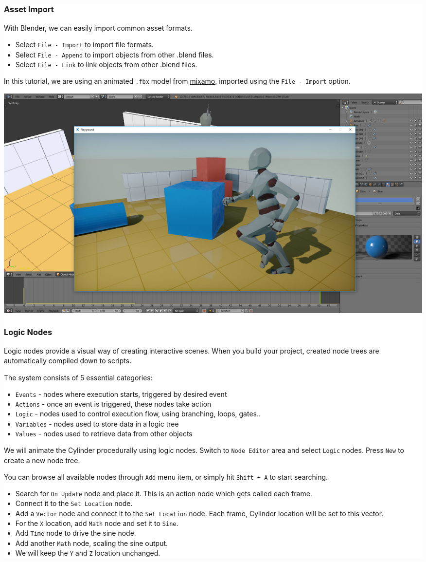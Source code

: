 ### Asset Import

With Blender, we can easily import common asset formats.
- Select `File - Import` to import file formats.
- Select `File - Append` to import objects from other .blend files.
- Select `File - Link` to link objects from other .blend files.

In this tutorial, we are using an animated `.fbx` model from [mixamo](http://mixamo.com), imported using the `File - Import` option.

<a href="./getting_started/img/playground/8.jpg">![](/getting_started/img/playground/8.jpg)</a>

### Logic Nodes

Logic nodes provide a visual way of creating interactive scenes. When you build your project, created node trees are automatically compiled down to scripts.

The system consists of 5 essential categories:
- `Events` - nodes where execution starts, triggered by desired event
- `Actions` - once an event is triggered, these nodes take action
- `Logic` - nodes used to control execution flow, using branching, loops, gates..
- `Variables` - nodes used to store data in a logic tree
- `Values` - nodes used to retrieve data from other objects

We will animate the Cylinder procedurally using logic nodes. Switch to `Node Editor` area and select `Logic` nodes. Press `New` to create a new node tree.

You can browse all available nodes through `Add` menu item, or simply hit `Shift + A` to start searching.

- Search for `On Update` node and place it. This is an action node which gets called each frame.
- Connect it to the `Set Location` node.
- Add a `Vector` node and connect it to the `Set Location` node. Each frame, Cylinder location will be set to this vector.
- For the `X` location, add `Math` node and set it to `Sine`.
- Add `Time` node to drive the sine node.
- Add another `Math` node, scaling the sine output.
- We will keep the `Y` and `Z` location unchanged.
